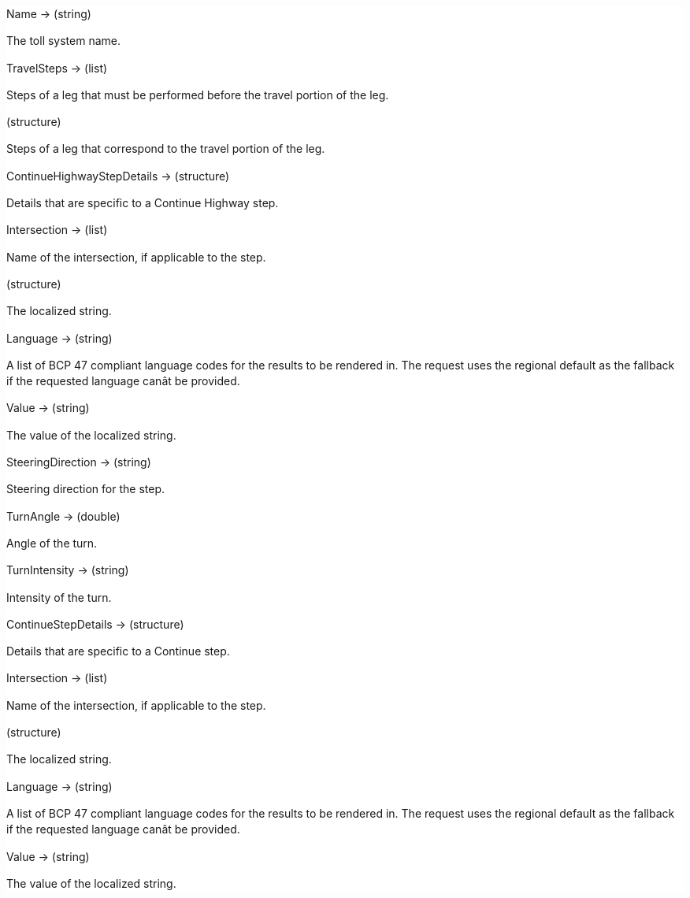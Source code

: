 Name -> (string)

The toll system name.

TravelSteps -> (list)

Steps of a leg that must be performed before the travel portion of the leg.

(structure)

Steps of a leg that correspond to the travel portion of the leg.

ContinueHighwayStepDetails -> (structure)

Details that are specific to a Continue Highway step.

Intersection -> (list)

Name of the intersection, if applicable to the step.

(structure)

The localized string.

Language -> (string)

A list of BCP 47 compliant language codes for the results to be rendered in. The request uses the regional default as the fallback if the requested language canât be provided.

Value -> (string)

The value of the localized string.

SteeringDirection -> (string)

Steering direction for the step.

TurnAngle -> (double)

Angle of the turn.

TurnIntensity -> (string)

Intensity of the turn.

ContinueStepDetails -> (structure)

Details that are specific to a Continue step.

Intersection -> (list)

Name of the intersection, if applicable to the step.

(structure)

The localized string.

Language -> (string)

A list of BCP 47 compliant language codes for the results to be rendered in. The request uses the regional default as the fallback if the requested language canât be provided.

Value -> (string)

The value of the localized string.
